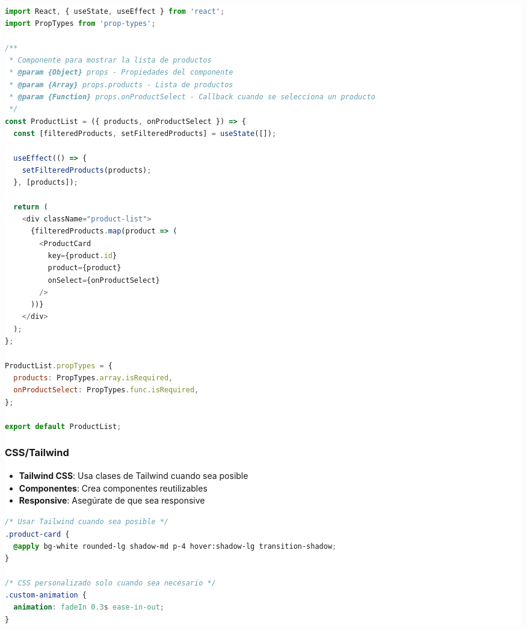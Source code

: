 ```javascript
import React, { useState, useEffect } from 'react';
import PropTypes from 'prop-types';

/**
 * Componente para mostrar la lista de productos
 * @param {Object} props - Propiedades del componente
 * @param {Array} props.products - Lista de productos
 * @param {Function} props.onProductSelect - Callback cuando se selecciona un producto
 */
const ProductList = ({ products, onProductSelect }) => {
  const [filteredProducts, setFilteredProducts] = useState([]);
  
  useEffect(() => {
    setFilteredProducts(products);
  }, [products]);
  
  return (
    <div className="product-list">
      {filteredProducts.map(product => (
        <ProductCard
          key={product.id}
          product={product}
          onSelect={onProductSelect}
        />
      ))}
    </div>
  );
};

ProductList.propTypes = {
  products: PropTypes.array.isRequired,
  onProductSelect: PropTypes.func.isRequired,
};

export default ProductList;
```

### CSS/Tailwind
- **Tailwind CSS**: Usa clases de Tailwind cuando sea posible
- **Componentes**: Crea componentes reutilizables
- **Responsive**: Asegúrate de que sea responsive

```css
/* Usar Tailwind cuando sea posible */
.product-card {
  @apply bg-white rounded-lg shadow-md p-4 hover:shadow-lg transition-shadow;
}

/* CSS personalizado solo cuando sea necesario */
.custom-animation {
  animation: fadeIn 0.3s ease-in-out;
}
```
